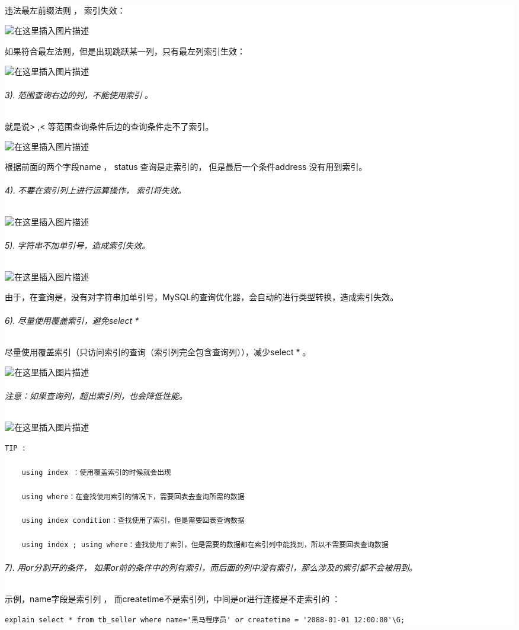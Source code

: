 违法最左前缀法则 ， 索引失效：

<img src="https://img-blog.csdnimg.cn/bbd35fc3de574f8db07afaedb2e8d10e.png#pic_center" alt="在这里插入图片描述"/>

如果符合最左法则，但是出现跳跃某一列，只有最左列索引生效：

<img src="https://img-blog.csdnimg.cn/72b104da89a641b69fcb6b32c40f6419.png#pic_center" alt="在这里插入图片描述"/>

###### 3). 范围查询右边的列，不能使用索引 。

就是说> ,< 等范围查询条件后边的查询条件走不了索引。

<img src="https://img-blog.csdnimg.cn/148e1475d4134234a6c021c9363f23dd.png#pic_center" alt="在这里插入图片描述"/>

根据前面的两个字段name ， status 查询是走索引的， 但是最后一个条件address 没有用到索引。

###### 4). 不要在索引列上进行运算操作， 索引将失效。

<img src="https://img-blog.csdnimg.cn/02c6253492264e7ab4211fbfb9d803e2.png#pic_center" alt="在这里插入图片描述"/>

###### 5). 字符串不加单引号，造成索引失效。

<img src="https://img-blog.csdnimg.cn/c7b8e499f61b4781b62e6b28e63cc127.png#pic_center" alt="在这里插入图片描述"/>

由于，在查询是，没有对字符串加单引号，MySQL的查询优化器，会自动的进行类型转换，造成索引失效。

###### 6). 尽量使用覆盖索引，避免select *

尽量使用覆盖索引（只访问索引的查询（索引列完全包含查询列）），减少select * 。

<img src="https://img-blog.csdnimg.cn/469286b7439a499888f9bb235c475f8f.png#pic_center" alt="在这里插入图片描述"/>

###### 注意：如果查询列，超出索引列，也会降低性能。

<img src="https://img-blog.csdnimg.cn/8dcde2bf8a4145fc9118d27921859ff8.png#pic_center" alt="在这里插入图片描述"/>

```
TIP : 
	
    using index ：使用覆盖索引的时候就会出现

    using where：在查找使用索引的情况下，需要回表去查询所需的数据

    using index condition：查找使用了索引，但是需要回表查询数据

    using index ; using where：查找使用了索引，但是需要的数据都在索引列中能找到，所以不需要回表查询数据

```

###### 7). 用or分割开的条件， 如果or前的条件中的列有索引，而后面的列中没有索引，那么涉及的索引都不会被用到。

示例，name字段是索引列 ， 而createtime不是索引列，中间是or进行连接是不走索引的 ：

```
explain select * from tb_seller where name='黑马程序员' or createtime = '2088-01-01 12:00:00'\G;	

```
